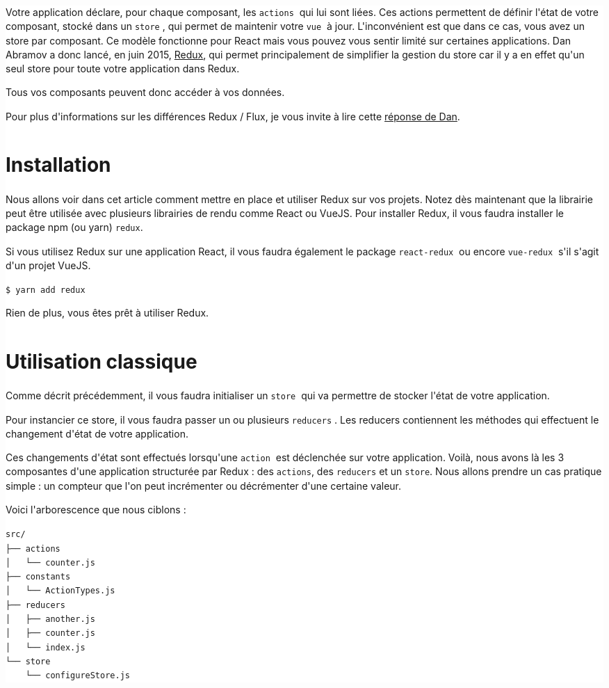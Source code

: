 Votre application déclare, pour chaque composant, les `actions`  qui lui sont liées. Ces actions permettent de définir l'état de votre composant, stocké dans un `store` , qui permet de maintenir votre `vue`  à jour.
L'inconvénient est que dans ce cas, vous avez un store par composant. Ce modèle fonctionne pour React mais vous pouvez vous sentir limité sur certaines applications.
Dan Abramov a donc lancé, en juin 2015, [Redux](http://redux.js.org), qui permet principalement de simplifier la gestion du store car il y a en effet qu'un seul store pour toute votre application dans Redux.

Tous vos composants peuvent donc accéder à vos données.

Pour plus d'informations sur les différences Redux / Flux, je vous invite à lire cette [réponse de Dan](http://stackoverflow.com/questions/32461229/why-use-redux-over-facebook-flux/32920459#32920459).

# Installation

Nous allons voir dans cet article comment mettre en place et utiliser Redux sur vos projets.
Notez dès maintenant que la librairie peut être utilisée avec plusieurs librairies de rendu comme React ou VueJS.
Pour installer Redux, il vous faudra installer le package npm (ou yarn) `redux`.

Si vous utilisez Redux sur une application React, il vous faudra également le package `react-redux`  ou encore `vue-redux`  s'il s'agit d'un projet VueJS.

```bash
$ yarn add redux
```

Rien de plus, vous êtes prêt à utiliser Redux.

# Utilisation classique

Comme décrit précédemment, il vous faudra initialiser un `store`  qui va permettre de stocker l'état de votre application.

Pour instancier ce store, il vous faudra passer un ou plusieurs `reducers` . Les reducers contiennent les méthodes qui effectuent le changement d'état de votre application.

Ces changements d'état sont effectués lorsqu'une `action`  est déclenchée sur votre application.
Voilà, nous avons là les 3 composantes d'une application structurée par Redux : des `actions`, des `reducers` et un `store`.
Nous allons prendre un cas pratique simple : un compteur que l'on peut incrémenter ou décrémenter d'une certaine valeur.

Voici l'arborescence que nous ciblons :

```
src/
├── actions
│   └── counter.js
├── constants
│   └── ActionTypes.js
├── reducers
│   ├── another.js
│   ├── counter.js
│   └── index.js
└── store
    └── configureStore.js
```
